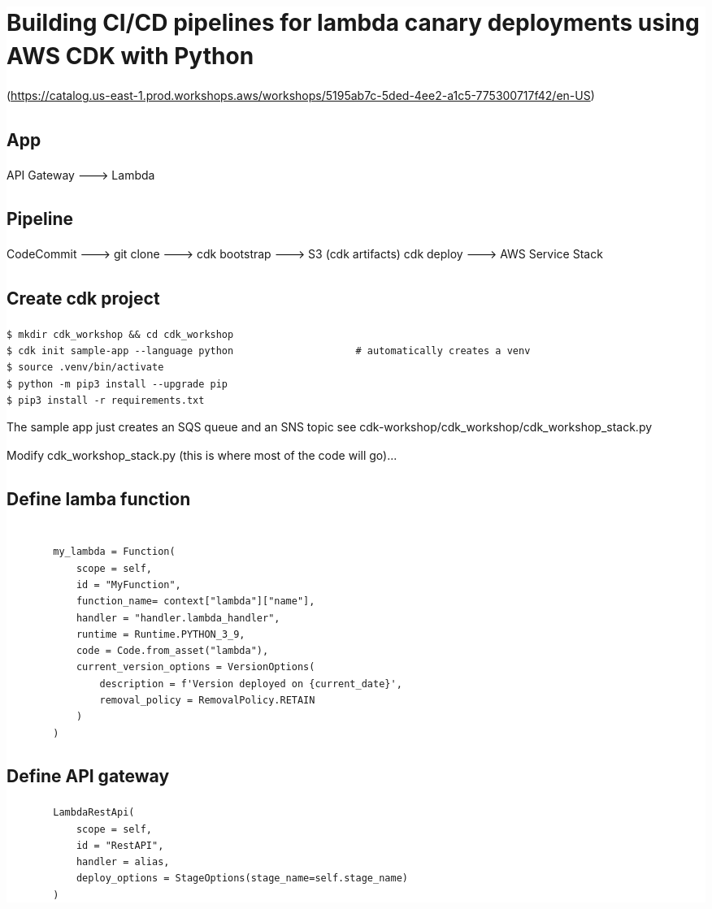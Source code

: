 # Building CI/CD pipelines for lambda canary deployments using AWS CDK with Python

(https://catalog.us-east-1.prod.workshops.aws/workshops/5195ab7c-5ded-4ee2-a1c5-775300717f42/en-US)

## App

API Gateway ---> Lambda

## Pipeline

CodeCommit ---> git clone ---> cdk bootstrap ---> S3 (cdk artifacts)
							   cdk deploy    ---> AWS Service Stack
							   
## Create cdk project

```
$ mkdir cdk_workshop && cd cdk_workshop							   
$ cdk init sample-app --language python						# automatically creates a venv
$ source .venv/bin/activate
$ python -m pip3 install --upgrade pip
$ pip3 install -r requirements.txt
```

The sample app just creates an SQS queue and an SNS topic
see cdk-workshop/cdk_workshop/cdk_workshop_stack.py

Modify cdk_workshop_stack.py (this is where most of the code will go)...

## Define lamba function

```

        my_lambda = Function(
            scope = self,
            id = "MyFunction",
            function_name= context["lambda"]["name"],
            handler = "handler.lambda_handler",
            runtime = Runtime.PYTHON_3_9,
            code = Code.from_asset("lambda"),
            current_version_options = VersionOptions(
                description = f'Version deployed on {current_date}',
                removal_policy = RemovalPolicy.RETAIN
            )
        )
```
		
## Define API gateway

```
        LambdaRestApi(
            scope = self,
            id = "RestAPI",
            handler = alias,
            deploy_options = StageOptions(stage_name=self.stage_name)
        )		
```
		